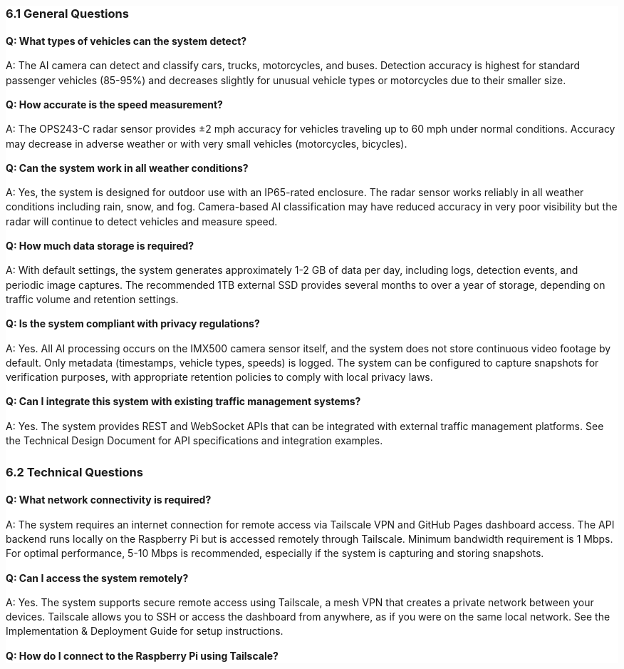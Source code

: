 ### 6.1 General Questions

**Q: What types of vehicles can the system detect?**

A: The AI camera can detect and classify cars, trucks, motorcycles, and buses. Detection accuracy is highest for standard passenger vehicles (85-95%) and decreases slightly for unusual vehicle types or motorcycles due to their smaller size.

**Q: How accurate is the speed measurement?**

A: The OPS243-C radar sensor provides ±2 mph accuracy for vehicles traveling up to 60 mph under normal conditions. Accuracy may decrease in adverse weather or with very small vehicles (motorcycles, bicycles).

**Q: Can the system work in all weather conditions?**

A: Yes, the system is designed for outdoor use with an IP65-rated enclosure. The radar sensor works reliably in all weather conditions including rain, snow, and fog. Camera-based AI classification may have reduced accuracy in very poor visibility but the radar will continue to detect vehicles and measure speed.

**Q: How much data storage is required?**

A: With default settings, the system generates approximately 1-2 GB of data per day, including logs, detection events, and periodic image captures. The recommended 1TB external SSD provides several months to over a year of storage, depending on traffic volume and retention settings.

**Q: Is the system compliant with privacy regulations?**

A: Yes. All AI processing occurs on the IMX500 camera sensor itself, and the system does not store continuous video footage by default. Only metadata (timestamps, vehicle types, speeds) is logged. The system can be configured to capture snapshots for verification purposes, with appropriate retention policies to comply with local privacy laws.

**Q: Can I integrate this system with existing traffic management systems?**

A: Yes. The system provides REST and WebSocket APIs that can be integrated with external traffic management platforms. See the Technical Design Document for API specifications and integration examples.

### 6.2 Technical Questions

**Q: What network connectivity is required?**

A: The system requires an internet connection for remote access via Tailscale VPN and GitHub Pages dashboard access. The API backend runs locally on the Raspberry Pi but is accessed remotely through Tailscale. Minimum bandwidth requirement is 1 Mbps. For optimal performance, 5-10 Mbps is recommended, especially if the system is capturing and storing snapshots.

**Q: Can I access the system remotely?**

A: Yes. The system supports secure remote access using Tailscale, a mesh VPN that creates a private network between your devices. Tailscale allows you to SSH or access the dashboard from anywhere, as if you were on the same local network. See the Implementation & Deployment Guide for setup instructions.

**Q: How do I connect to the Raspberry Pi using Tailscale?**

